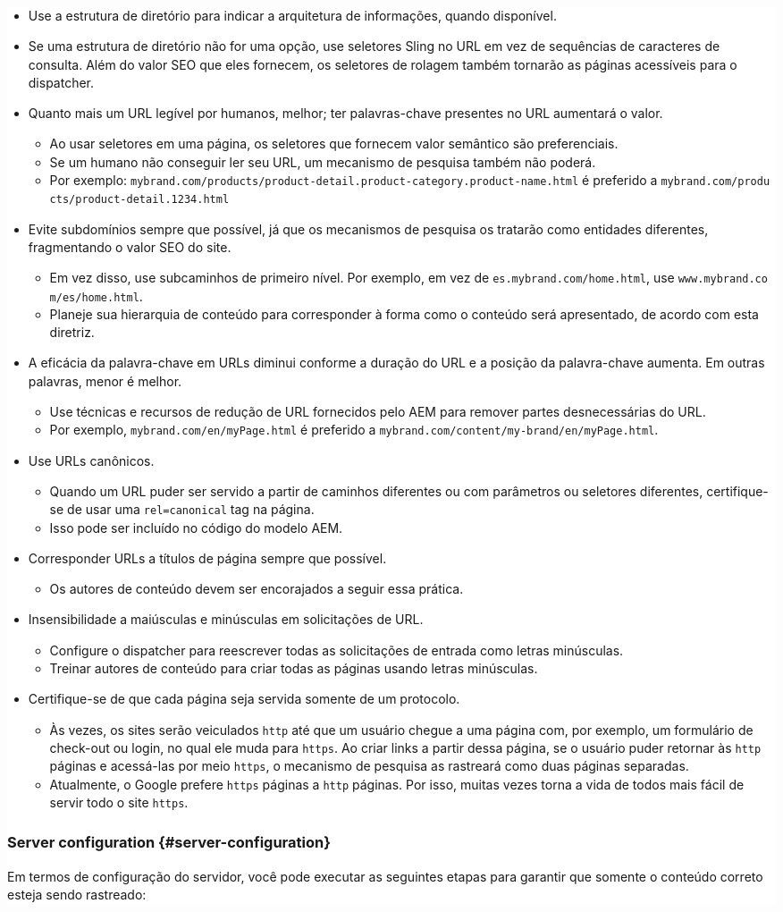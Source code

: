    * Use a estrutura de diretório para indicar a arquitetura de informações, quando disponível.
   * Se uma estrutura de diretório não for uma opção, use seletores Sling no URL em vez de sequências de caracteres de consulta. Além do valor SEO que eles fornecem, os seletores de rolagem também tornarão as páginas acessíveis para o dispatcher.

* Quanto mais um URL legível por humanos, melhor; ter palavras-chave presentes no URL aumentará o valor.

   * Ao usar seletores em uma página, os seletores que fornecem valor semântico são preferenciais.
   * Se um humano não conseguir ler seu URL, um mecanismo de pesquisa também não poderá.
   * Por exemplo: `mybrand.com/products/product-detail.product-category.product-name.html` é preferido a `mybrand.com/products/product-detail.1234.html`

* Evite subdomínios sempre que possível, já que os mecanismos de pesquisa os tratarão como entidades diferentes, fragmentando o valor SEO do site.

   * Em vez disso, use subcaminhos de primeiro nível. Por exemplo, em vez de `es.mybrand.com/home.html`, use `www.mybrand.com/es/home.html`.
   * Planeje sua hierarquia de conteúdo para corresponder à forma como o conteúdo será apresentado, de acordo com esta diretriz.

* A eficácia da palavra-chave em URLs diminui conforme a duração do URL e a posição da palavra-chave aumenta. Em outras palavras, menor é melhor.

   * Use técnicas e recursos de redução de URL fornecidos pelo AEM para remover partes desnecessárias do URL.
   * Por exemplo, `mybrand.com/en/myPage.html` é preferido a `mybrand.com/content/my-brand/en/myPage.html`.

* Use URLs canônicos.

   * Quando um URL puder ser servido a partir de caminhos diferentes ou com parâmetros ou seletores diferentes, certifique-se de usar uma `rel=canonical` tag na página.
   * Isso pode ser incluído no código do modelo AEM.

* Corresponder URLs a títulos de página sempre que possível.

   * Os autores de conteúdo devem ser encorajados a seguir essa prática.

* Insensibilidade a maiúsculas e minúsculas em solicitações de URL.

   * Configure o dispatcher para reescrever todas as solicitações de entrada como letras minúsculas.
   * Treinar autores de conteúdo para criar todas as páginas usando letras minúsculas.

* Certifique-se de que cada página seja servida somente de um protocolo.

   * Às vezes, os sites serão veiculados `http` até que um usuário chegue a uma página com, por exemplo, um formulário de check-out ou login, no qual ele muda para `https`. Ao criar links a partir dessa página, se o usuário puder retornar às `http` páginas e acessá-las por meio `https`, o mecanismo de pesquisa as rastreará como duas páginas separadas.
   * Atualmente, o Google prefere `https` páginas a `http` páginas. Por isso, muitas vezes torna a vida de todos mais fácil de servir todo o site `https`.

### Server configuration {#server-configuration}

Em termos de configuração do servidor, você pode executar as seguintes etapas para garantir que somente o conteúdo correto esteja sendo rastreado:
